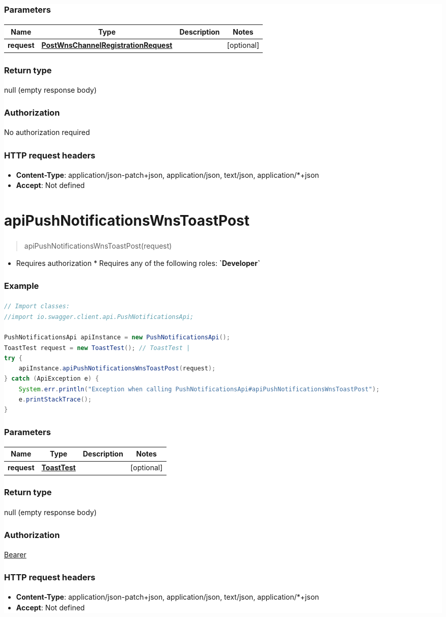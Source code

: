 ### Parameters

Name | Type | Description  | Notes
------------- | ------------- | ------------- | -------------
 **request** | [**PostWnsChannelRegistrationRequest**](PostWnsChannelRegistrationRequest.md)|  | [optional]

### Return type

null (empty response body)

### Authorization

No authorization required

### HTTP request headers

 - **Content-Type**: application/json-patch+json, application/json, text/json, application/*+json
 - **Accept**: Not defined

<a name="apiPushNotificationsWnsToastPost"></a>
# **apiPushNotificationsWnsToastPost**
> apiPushNotificationsWnsToastPost(request)



  * Requires authorization     * Requires any of the following roles: **&#x60;Developer&#x60;**

### Example
```java
// Import classes:
//import io.swagger.client.api.PushNotificationsApi;

PushNotificationsApi apiInstance = new PushNotificationsApi();
ToastTest request = new ToastTest(); // ToastTest | 
try {
    apiInstance.apiPushNotificationsWnsToastPost(request);
} catch (ApiException e) {
    System.err.println("Exception when calling PushNotificationsApi#apiPushNotificationsWnsToastPost");
    e.printStackTrace();
}
```

### Parameters

Name | Type | Description  | Notes
------------- | ------------- | ------------- | -------------
 **request** | [**ToastTest**](ToastTest.md)|  | [optional]

### Return type

null (empty response body)

### Authorization

[Bearer](../README.md#Bearer)

### HTTP request headers

 - **Content-Type**: application/json-patch+json, application/json, text/json, application/*+json
 - **Accept**: Not defined

